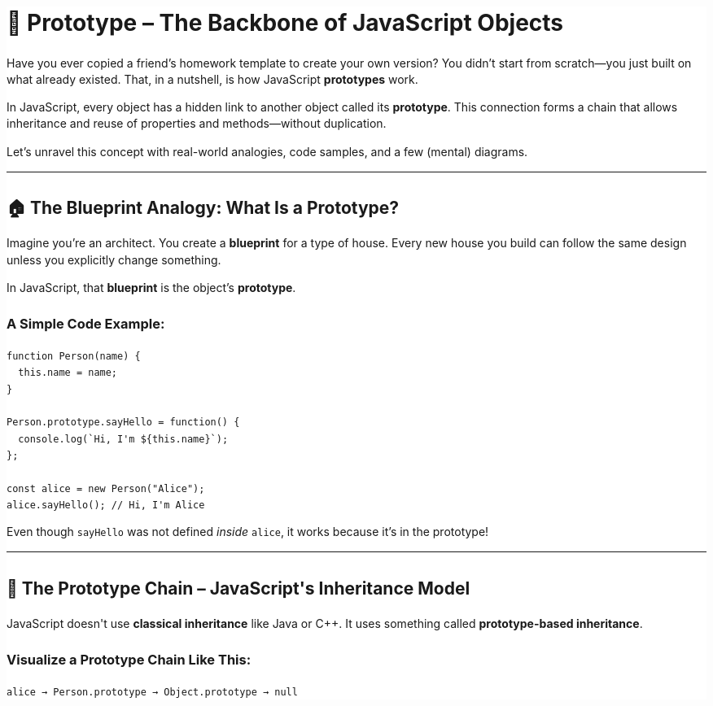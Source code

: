 # 🧠 Prototype – The Backbone of JavaScript Objects

Have you ever copied a friend’s homework template to create your own version? You didn’t start from scratch—you just built on what already existed. That, in a nutshell, is how JavaScript **prototypes** work.

In JavaScript, every object has a hidden link to another object called its **prototype**. This connection forms a chain that allows inheritance and reuse of properties and methods—without duplication.

Let’s unravel this concept with real-world analogies, code samples, and a few (mental) diagrams.

---

## 🏠 The Blueprint Analogy: What Is a Prototype?

Imagine you’re an architect. You create a **blueprint** for a type of house. Every new house you build can follow the same design unless you explicitly change something.

In JavaScript, that **blueprint** is the object’s **prototype**.

### A Simple Code Example:

```
function Person(name) {
  this.name = name;
}

Person.prototype.sayHello = function() {
  console.log(`Hi, I'm ${this.name}`);
};

const alice = new Person("Alice");
alice.sayHello(); // Hi, I'm Alice

```

Even though `sayHello` was not defined *inside* `alice`, it works because it’s in the prototype!

---

## 🔗 The Prototype Chain – JavaScript's Inheritance Model

JavaScript doesn't use **classical inheritance** like Java or C++. It uses something called **prototype-based inheritance**.

### Visualize a Prototype Chain Like This:

```
alice → Person.prototype → Object.prototype → null

```
